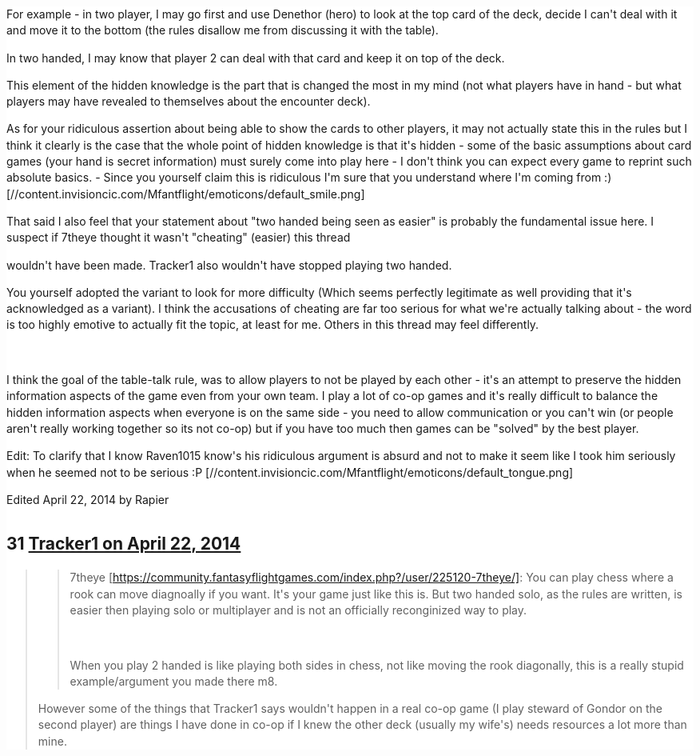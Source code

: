 For example - in two player, I may go first and use Denethor (hero) to look at the top card of the deck, decide I can't deal with it and move it to the bottom (the rules disallow me from discussing it with the table). 

In two handed, I may know that player 2 can deal with that card and keep it on top of the deck.

This element of the hidden knowledge is the part that is changed the most in my mind (not what players have in hand - but what players may have revealed to themselves about the encounter deck). 

As for your ridiculous assertion about being able to show the cards to other players, it may not actually state this in the rules but I think it clearly is the case that the whole point of hidden knowledge is that it's hidden - some of the basic assumptions about card games (your hand is secret information) must surely come into play here - I don't think you can expect every game to reprint such absolute basics. - Since you yourself claim this is ridiculous I'm sure that you understand where I'm coming from :) [//content.invisioncic.com/Mfantflight/emoticons/default_smile.png]

That said I also feel that your statement about "two handed being seen as easier" is probably the fundamental issue here. I suspect if 7theye thought it wasn't "cheating" (easier) this thread

wouldn't have been made. Tracker1 also wouldn't have stopped playing two handed.

You yourself adopted the variant to look for more difficulty (Which seems perfectly legitimate as well providing that it's acknowledged as a variant). I think the accusations of cheating are far too serious for what we're actually talking about - the word is too highly emotive to actually fit the topic, at least for me. Others in this thread may feel differently.

 

I think the goal of the table-talk rule, was to allow players to not be played by each other - it's an attempt to preserve the hidden information aspects of the game even from your own team. I play a lot of co-op games and it's really difficult to balance the hidden information aspects when everyone is on the same side - you need to allow communication or you can't win (or people aren't really working together so its not co-op) but if you have too much then games can be "solved" by the best player.

Edit: To clarify that I know Raven1015 know's his ridiculous argument is absurd and not to make it seem like I took him seriously when he seemed not to be serious :P [//content.invisioncic.com/Mfantflight/emoticons/default_tongue.png]

Edited April 22, 2014 by Rapier

## 31 [Tracker1 on April 22, 2014](https://community.fantasyflightgames.com/topic/104370-table-talk-rule/?do=findComment&comment=1057167)

> > 7theye [https://community.fantasyflightgames.com/index.php?/user/225120-7theye/]: You can play chess where a rook can move diagnoally if you want. It's your game just like this is. But two handed solo, as the rules are written, is easier then playing solo or multiplayer and is not an officially reconginized way to play.
> > 
> >  
> > 
> > When you play 2 handed is like playing both sides in chess, not like moving the rook diagonally, this is a really stupid example/argument you made there m8.
> 
> However some of the things that Tracker1 says wouldn't happen in a real co-op game (I play steward of Gondor on the second player) are things I have done in co-op if I knew the other deck (usually my wife's) needs resources a lot more than mine.
